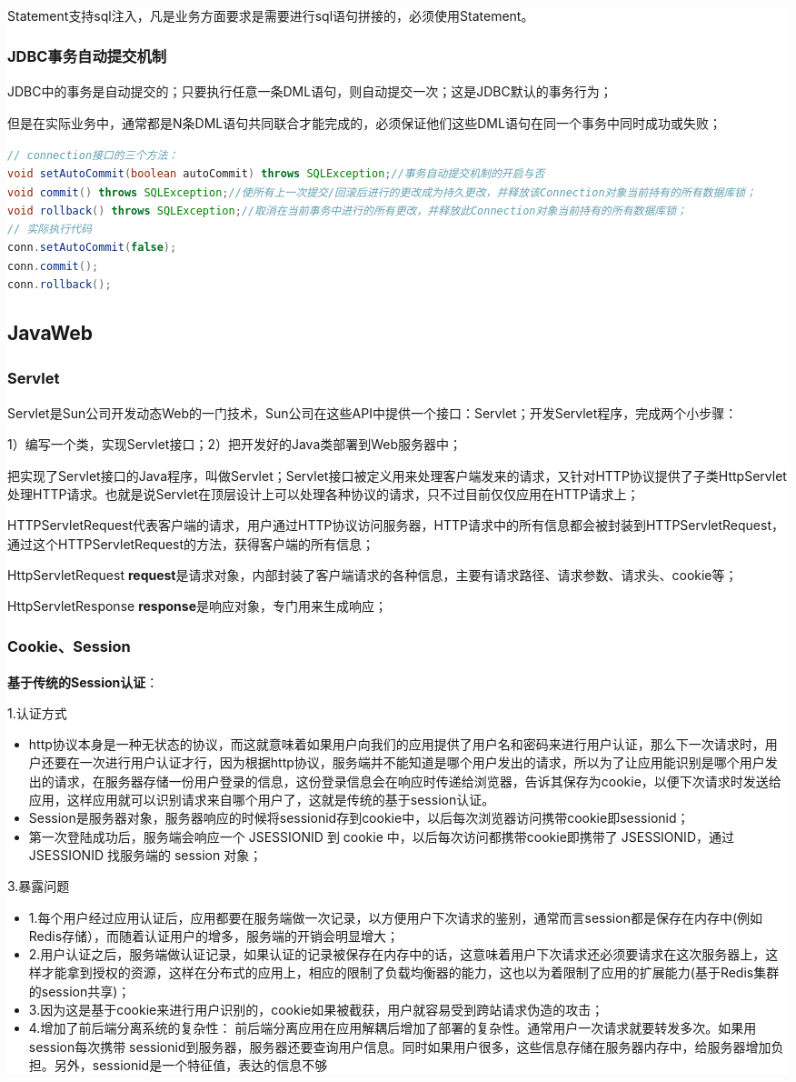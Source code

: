 Statement支持sql注入，凡是业务方面要求是需要进行sql语句拼接的，必须使用Statement。



### JDBC事务自动提交机制

JDBC中的事务是自动提交的；只要执行任意一条DML语句，则自动提交一次；这是JDBC默认的事务行为；

但是在实际业务中，通常都是N条DML语句共同联合才能完成的，必须保证他们这些DML语句在同一个事务中同时成功或失败；

```java
// connection接口的三个方法：
void setAutoCommit(boolean autoCommit) throws SQLException;//事务自动提交机制的开启与否
void commit() throws SQLException;//使所有上一次提交/回滚后进行的更改成为持久更改，并释放该Connection对象当前持有的所有数据库锁；
void rollback() throws SQLException;//取消在当前事务中进行的所有更改，并释放此Connection对象当前持有的所有数据库锁；
// 实际执行代码
conn.setAutoCommit(false);
conn.commit();
conn.rollback();
```



## JavaWeb

### Servlet

Servlet是Sun公司开发动态Web的一门技术，Sun公司在这些API中提供一个接口：Servlet；开发Servlet程序，完成两个小步骤：

1）编写一个类，实现Servlet接口；2）把开发好的Java类部署到Web服务器中；

把实现了Servlet接口的Java程序，叫做Servlet；Servlet接口被定义用来处理客户端发来的请求，又针对HTTP协议提供了子类HttpServlet处理HTTP请求。也就是说Servlet在顶层设计上可以处理各种协议的请求，只不过目前仅仅应用在HTTP请求上；

HTTPServletRequest代表客户端的请求，用户通过HTTP协议访问服务器，HTTP请求中的所有信息都会被封装到HTTPServletRequest，通过这个HTTPServletRequest的方法，获得客户端的所有信息；

HttpServletRequest **request**是请求对象，内部封装了客户端请求的各种信息，主要有请求路径、请求参数、请求头、cookie等；

HttpServletResponse **response**是响应对象，专门用来生成响应；



### Cookie、Session

**基于传统的Session认证**：

1.认证方式

- http协议本身是一种无状态的协议，而这就意味着如果用户向我们的应用提供了用户名和密码来进行用户认证，那么下一次请求时，用户还要在一次进行用户认证才行，因为根据http协议，服务端并不能知道是哪个用户发出的请求，所以为了让应用能识别是哪个用户发出的请求，在服务器存储一份用户登录的信息，这份登录信息会在响应时传递给浏览器，告诉其保存为cookie，以便下次请求时发送给应用，这样应用就可以识别请求来自哪个用户了，这就是传统的基于session认证。
- Session是服务器对象，服务器响应的时候将sessionid存到cookie中，以后每次浏览器访问携带cookie即sessionid；
- 第一次登陆成功后，服务端会响应一个 JSESSIONID 到 cookie 中，以后每次访问都携带cookie即携带了 JSESSIONID，通过JSESSIONID 找服务端的 session 对象；

3.暴露问题

- 1.每个用户经过应用认证后，应用都要在服务端做一次记录，以方便用户下次请求的鉴别，通常而言session都是保存在内存中(例如Redis存储），而随着认证用户的增多，服务端的开销会明显增大；
- 2.用户认证之后，服务端做认证记录，如果认证的记录被保存在内存中的话，这意味着用户下次请求还必须要请求在这次服务器上，这样才能拿到授权的资源，这样在分布式的应用上，相应的限制了负载均衡器的能力，这也以为着限制了应用的扩展能力(基于Redis集群的session共享)；
- 3.因为这是基于cookie来进行用户识别的，cookie如果被截获，用户就容易受到跨站请求伪造的攻击；
- 4.增加了前后端分离系统的复杂性：
	前后端分离应用在应用解耦后增加了部署的复杂性。通常用户一次请求就要转发多次。如果用session每次携带	sessionid到服务器，服务器还要查询用户信息。同时如果用户很多，这些信息存储在服务器内存中，给服务器增加负担。另外，sessionid是一个特征值，表达的信息不够
